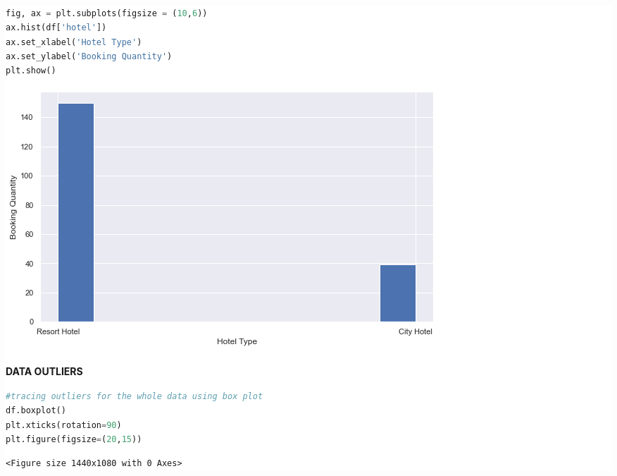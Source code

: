 


```python
fig, ax = plt.subplots(figsize = (10,6))
ax.hist(df['hotel'])
ax.set_xlabel('Hotel Type')
ax.set_ylabel('Booking Quantity')
plt.show()
```


    
![png](output_15_0.png)
    


**DATA OUTLIERS**


```python
#tracing outliers for the whole data using box plot
df.boxplot()
plt.xticks(rotation=90)
plt.figure(figsize=(20,15))
```




    <Figure size 1440x1080 with 0 Axes>




    